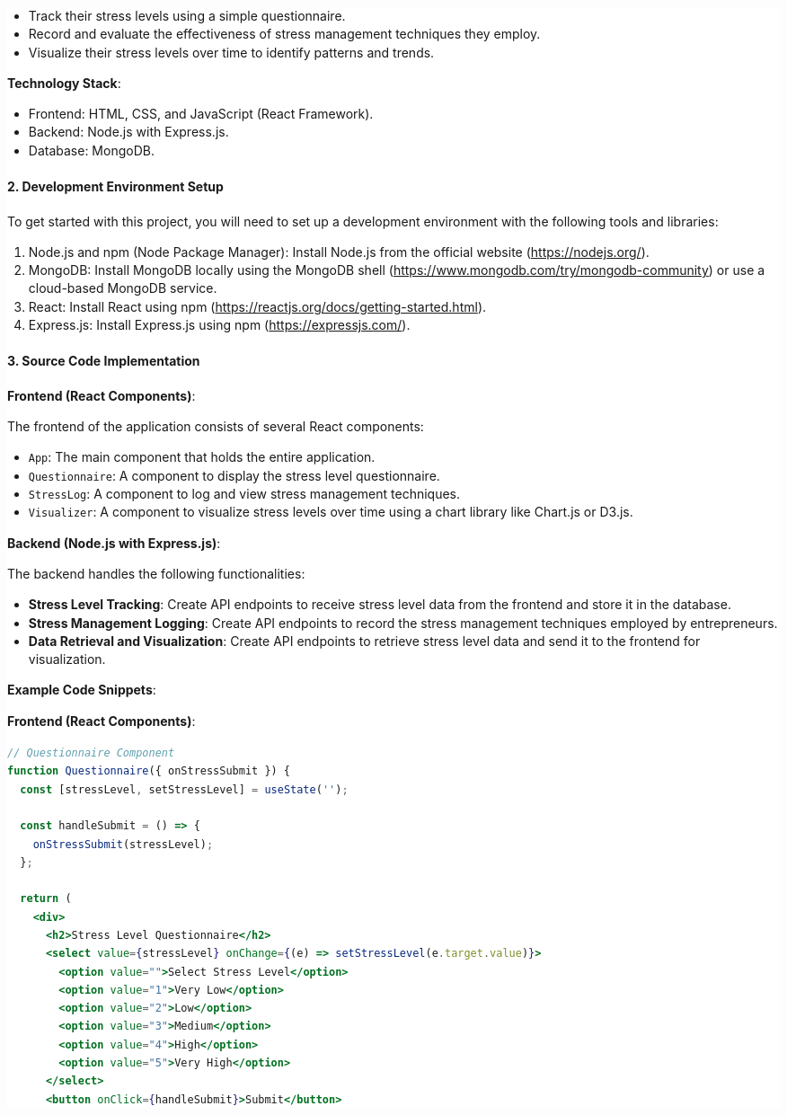 - Track their stress levels using a simple questionnaire.
- Record and evaluate the effectiveness of stress management techniques they employ.
- Visualize their stress levels over time to identify patterns and trends.

**Technology Stack**: 
- Frontend: HTML, CSS, and JavaScript (React Framework).
- Backend: Node.js with Express.js.
- Database: MongoDB.

#### 2. Development Environment Setup

To get started with this project, you will need to set up a development environment with the following tools and libraries:

1. Node.js and npm (Node Package Manager): Install Node.js from the official website (<https://nodejs.org/>).
2. MongoDB: Install MongoDB locally using the MongoDB shell (<https://www.mongodb.com/try/mongodb-community>) or use a cloud-based MongoDB service.
3. React: Install React using npm (<https://reactjs.org/docs/getting-started.html>).
4. Express.js: Install Express.js using npm (<https://expressjs.com/>).

#### 3. Source Code Implementation

**Frontend (React Components)**:

The frontend of the application consists of several React components:

- `App`: The main component that holds the entire application.
- `Questionnaire`: A component to display the stress level questionnaire.
- `StressLog`: A component to log and view stress management techniques.
- `Visualizer`: A component to visualize stress levels over time using a chart library like Chart.js or D3.js.

**Backend (Node.js with Express.js)**:

The backend handles the following functionalities:

- **Stress Level Tracking**: Create API endpoints to receive stress level data from the frontend and store it in the database.
- **Stress Management Logging**: Create API endpoints to record the stress management techniques employed by entrepreneurs.
- **Data Retrieval and Visualization**: Create API endpoints to retrieve stress level data and send it to the frontend for visualization.

**Example Code Snippets**:

**Frontend (React Components)**:

```jsx
// Questionnaire Component
function Questionnaire({ onStressSubmit }) {
  const [stressLevel, setStressLevel] = useState('');

  const handleSubmit = () => {
    onStressSubmit(stressLevel);
  };

  return (
    <div>
      <h2>Stress Level Questionnaire</h2>
      <select value={stressLevel} onChange={(e) => setStressLevel(e.target.value)}>
        <option value="">Select Stress Level</option>
        <option value="1">Very Low</option>
        <option value="2">Low</option>
        <option value="3">Medium</option>
        <option value="4">High</option>
        <option value="5">Very High</option>
      </select>
      <button onClick={handleSubmit}>Submit</button>
```